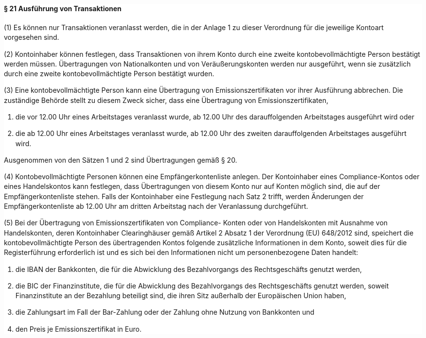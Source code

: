 
#### § 21 Ausführung von Transaktionen

(1) Es können nur Transaktionen veranlasst werden, die in der Anlage 1
zu dieser Verordnung für die jeweilige Kontoart vorgesehen sind.

(2) Kontoinhaber können festlegen, dass Transaktionen von ihrem Konto
durch eine zweite kontobevollmächtigte Person bestätigt werden müssen.
Übertragungen von Nationalkonten und von Veräußerungskonten werden nur
ausgeführt, wenn sie zusätzlich durch eine zweite kontobevollmächtigte
Person bestätigt wurden.

(3) Eine kontobevollmächtigte Person kann eine Übertragung von
Emissionszertifikaten vor ihrer Ausführung abbrechen. Die zuständige
Behörde stellt zu diesem Zweck sicher, dass eine Übertragung von
Emissionszertifikaten,

1.  die vor 12.00 Uhr eines Arbeitstages veranlasst wurde, ab 12.00 Uhr
    des darauffolgenden Arbeitstages ausgeführt wird oder


2.  die ab 12.00 Uhr eines Arbeitstages veranlasst wurde, ab 12.00 Uhr des
    zweiten darauffolgenden Arbeitstages ausgeführt wird.



Ausgenommen von den Sätzen 1 und 2 sind Übertragungen gemäß § 20.

(4) Kontobevollmächtigte Personen können eine Empfängerkontenliste
anlegen. Der Kontoinhaber eines Compliance-Kontos oder eines
Handelskontos kann festlegen, dass Übertragungen von diesem Konto nur
auf Konten möglich sind, die auf der Empfängerkontenliste stehen.
Falls der Kontoinhaber eine Festlegung nach Satz 2 trifft, werden
Änderungen der Empfängerkontenliste ab 12.00 Uhr am dritten Arbeitstag
nach der Veranlassung durchgeführt.

(5) Bei der Übertragung von Emissionszertifikaten von Compliance-
Konten oder von Handelskonten mit Ausnahme von Handelskonten, deren
Kontoinhaber Clearinghäuser gemäß Artikel 2 Absatz 1 der Verordnung
(EU) 648/2012 sind, speichert die kontobevollmächtigte Person des
übertragenden Kontos folgende zusätzliche Informationen in dem Konto,
soweit dies für die Registerführung erforderlich ist und es sich bei
den Informationen nicht um personenbezogene Daten handelt:

1.  die IBAN der Bankkonten, die für die Abwicklung des Bezahlvorgangs des
    Rechtsgeschäfts genutzt werden,


2.  die BIC der Finanzinstitute, die für die Abwicklung des Bezahlvorgangs
    des Rechtsgeschäfts genutzt werden, soweit Finanzinstitute an der
    Bezahlung beteiligt sind, die ihren Sitz außerhalb der Europäischen
    Union haben,


3.  die Zahlungsart im Fall der Bar-Zahlung oder der Zahlung ohne Nutzung
    von Bankkonten und


4.  den Preis je Emissionszertifikat in Euro.
